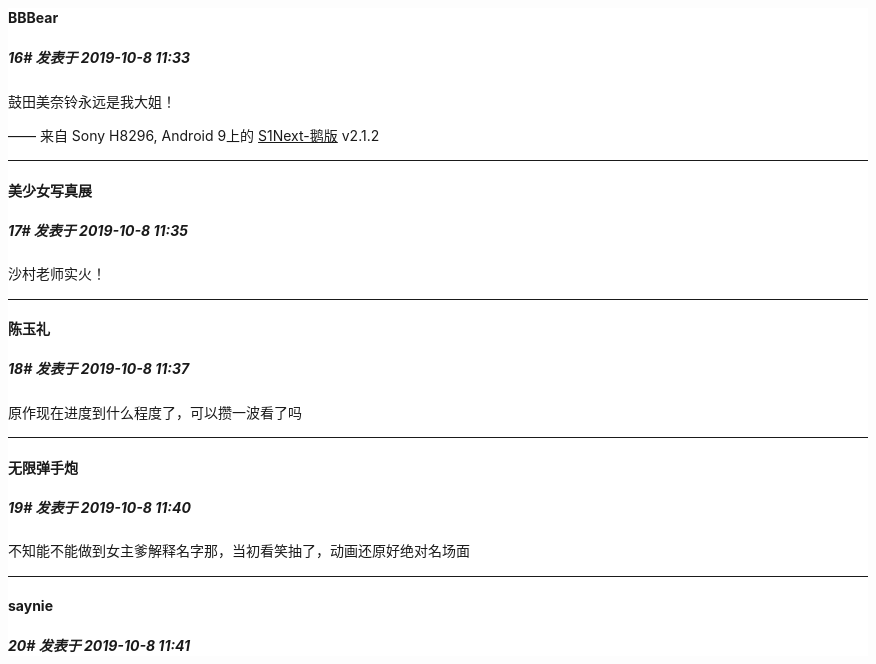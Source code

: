 ####  BBBear  
##### 16#       发表于 2019-10-8 11:33




鼓田美奈铃永远是我大姐！

—— 来自 Sony H8296, Android 9上的 [S1Next-鹅版](https://github.com/ykrank/S1-Next/releases) v2.1.2







-----

####  美少女写真展  
##### 17#       发表于 2019-10-8 11:35




沙村老师实火！







-----

####  陈玉礼  
##### 18#       发表于 2019-10-8 11:37




原作现在进度到什么程度了，可以攒一波看了吗







-----

####  无限弹手炮  
##### 19#       发表于 2019-10-8 11:40




不知能不能做到女主爹解释名字那，当初看笑抽了，动画还原好绝对名场面







-----

####  saynie  
##### 20#       发表于 2019-10-8 11:41
